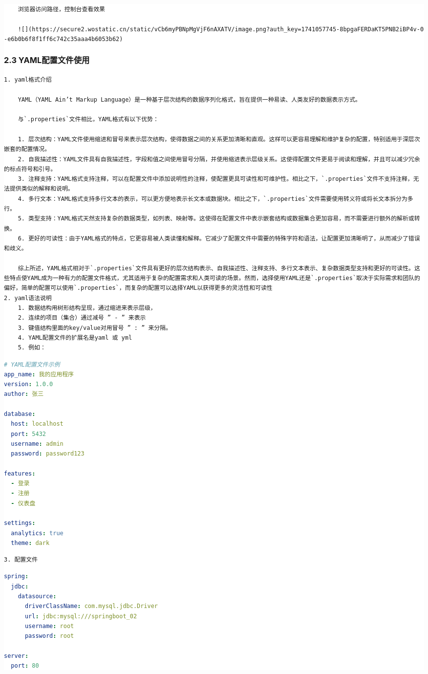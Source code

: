         浏览器访问路径，控制台查看效果

        ![](https://secure2.wostatic.cn/static/vCb6myPBNpMgVjF6nAXATV/image.png?auth_key=1741057745-8bpgaFERDaKT5PNB2iBP4v-0-e6b0b6f8f1ff6c742c35aaa4b6053b62)​

### 2.3 YAML配置文件使用

    1. yaml格式介绍

        YAML（YAML Ain’t Markup Language）是一种基于层次结构的数据序列化格式，旨在提供一种易读、人类友好的数据表示方式。

        与`.properties`​文件相比，YAML格式有以下优势：

        1. 层次结构：YAML文件使用缩进和冒号来表示层次结构，使得数据之间的关系更加清晰和直观。这样可以更容易理解和维护复杂的配置，特别适用于深层次嵌套的配置情况。  
        2. 自我描述性：YAML文件具有自我描述性，字段和值之间使用冒号分隔，并使用缩进表示层级关系。这使得配置文件更易于阅读和理解，并且可以减少冗余的标点符号和引号。  
        3. 注释支持：YAML格式支持注释，可以在配置文件中添加说明性的注释，使配置更具可读性和可维护性。相比之下，`.properties`​文件不支持注释，无法提供类似的解释和说明。  
        4. 多行文本：YAML格式支持多行文本的表示，可以更方便地表示长文本或数据块。相比之下，`.properties`​文件需要使用转义符或将长文本拆分为多行。  
        5. 类型支持：YAML格式天然支持复杂的数据类型，如列表、映射等。这使得在配置文件中表示嵌套结构或数据集合更加容易，而不需要进行额外的解析或转换。  
        6. 更好的可读性：由于YAML格式的特点，它更容易被人类读懂和解释。它减少了配置文件中需要的特殊字符和语法，让配置更加清晰明了，从而减少了错误和歧义。

        综上所述，YAML格式相对于`.properties`​文件具有更好的层次结构表示、自我描述性、注释支持、多行文本表示、复杂数据类型支持和更好的可读性。这些特点使YAML成为一种有力的配置文件格式，尤其适用于复杂的配置需求和人类可读的场景。然而，选择使用YAML还是`.properties`​取决于实际需求和团队的偏好，简单的配置可以使用`.properties`​，而复杂的配置可以选择YAML以获得更多的灵活性和可读性  
    2. yaml语法说明  
        1. 数据结构用树形结构呈现，通过缩进来表示层级，  
        2. 连续的项目（集合）通过减号 ” - ” 来表示  
        3. 键值结构里面的key/value对用冒号 ” : ” 来分隔。  
        4. YAML配置文件的扩展名是yaml 或 yml  
        5. 例如：

```YAML
# YAML配置文件示例
app_name: 我的应用程序
version: 1.0.0
author: 张三

database:
  host: localhost
  port: 5432
  username: admin
  password: password123

features:
  - 登录
  - 注册
  - 仪表盘

settings:
  analytics: true
  theme: dark
```

    3. 配置文件

```YAML
spring:
  jdbc:
    datasource:
      driverClassName: com.mysql.jdbc.Driver
      url: jdbc:mysql:///springboot_02
      username: root
      password: root
  
server:
  port: 80
```
